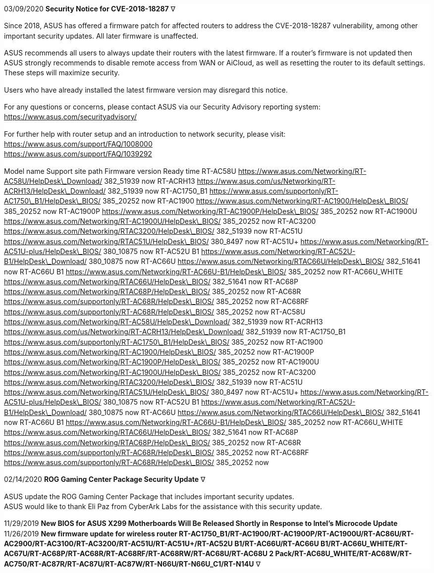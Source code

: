 03/09/2020 **Security Notice for CVE-2018-18287** ∇

Since 2018, ASUS has offered a firmware patch for affected routers to address the CVE-2018-18287 vulnerability, among other important security updates. All later firmware is unaffected.  
  
ASUS recommends all users to always update their routers with the latest firmware. If a router’s firmware is not updated then ASUS strongly recommends to disable remote access from WAN or AiCloud, as well as resetting the router to its default settings. These steps will maximize security.  
  
Users who have already installed the latest firmware version may disregard this notice.  
  
For any questions or concerns, please contact ASUS via our Security Advisory reporting system: https://www.asus.com/securityadvisory/  
  
For further help with router setup and an introduction to network security, please visit:  
https://www.asus.com/support/FAQ/1008000  
https://www.asus.com/support/FAQ/1039292

Model name Support site path Firmware version Ready time RT-AC58U https://www.asus.com/Networking/RT-AC58U/HelpDesk\_Download/ 382\_51939 now RT-ACRH13 https://www.asus.com/us/Networking/RT-ACRH13/HelpDesk\_Download/ 382\_51939 now RT-AC1750\_B1 https://www.asus.com/supportonly/RT-AC1750\_B1/HelpDesk\_BIOS/ 385\_20252 now RT-AC1900 https://www.asus.com/Networking/RT-AC1900/HelpDesk\_BIOS/ 385\_20252 now RT-AC1900P https://www.asus.com/Networking/RT-AC1900P/HelpDesk\_BIOS/ 385\_20252 now RT-AC1900U https://www.asus.com/Networking/RT-AC1900U/HelpDesk\_BIOS/ 385\_20252 now RT-AC3200 https://www.asus.com/Networking/RTAC3200/HelpDesk\_BIOS/ 382\_51939 now RT-AC51U https://www.asus.com/Networking/RTAC51U/HelpDesk\_BIOS/ 380\_8497 now RT-AC51U+ https://www.asus.com/Networking/RT-AC51U-plus/HelpDesk\_BIOS/ 380\_10875 now RT-AC52U B1 https://www.asus.com/Networking/RT-AC52U-B1/HelpDesk\_Download/ 380\_10875 now RT-AC66U https://www.asus.com/Networking/RTAC66U/HelpDesk\_BIOS/ 382\_51641 now RT-AC66U B1 https://www.asus.com/Networking/RT-AC66U-B1/HelpDesk\_BIOS/ 385\_20252 now RT-AC66U\_WHITE https://www.asus.com/Networking/RTAC66U/HelpDesk\_BIOS/ 382\_51641 now RT-AC68P https://www.asus.com/Networking/RTAC68P/HelpDesk\_BIOS/ 385\_20252 now RT-AC68R https://www.asus.com/supportonly/RT-AC68R/HelpDesk\_BIOS/ 385\_20252 now RT-AC68RF https://www.asus.com/supportonly/RT-AC68R/HelpDesk\_BIOS/ 385\_20252 now RT-AC58U https://www.asus.com/Networking/RT-AC58U/HelpDesk\_Download/ 382\_51939 now RT-ACRH13 https://www.asus.com/us/Networking/RT-ACRH13/HelpDesk\_Download/ 382\_51939 now RT-AC1750\_B1 https://www.asus.com/supportonly/RT-AC1750\_B1/HelpDesk\_BIOS/ 385\_20252 now RT-AC1900 https://www.asus.com/Networking/RT-AC1900/HelpDesk\_BIOS/ 385\_20252 now RT-AC1900P https://www.asus.com/Networking/RT-AC1900P/HelpDesk\_BIOS/ 385\_20252 now RT-AC1900U https://www.asus.com/Networking/RT-AC1900U/HelpDesk\_BIOS/ 385\_20252 now RT-AC3200 https://www.asus.com/Networking/RTAC3200/HelpDesk\_BIOS/ 382\_51939 now RT-AC51U https://www.asus.com/Networking/RTAC51U/HelpDesk\_BIOS/ 380\_8497 now RT-AC51U+ https://www.asus.com/Networking/RT-AC51U-plus/HelpDesk\_BIOS/ 380\_10875 now RT-AC52U B1 https://www.asus.com/Networking/RT-AC52U-B1/HelpDesk\_Download/ 380\_10875 now RT-AC66U https://www.asus.com/Networking/RTAC66U/HelpDesk\_BIOS/ 382\_51641 now RT-AC66U B1 https://www.asus.com/Networking/RT-AC66U-B1/HelpDesk\_BIOS/ 385\_20252 now RT-AC66U\_WHITE https://www.asus.com/Networking/RTAC66U/HelpDesk\_BIOS/ 382\_51641 now RT-AC68P https://www.asus.com/Networking/RTAC68P/HelpDesk\_BIOS/ 385\_20252 now RT-AC68R https://www.asus.com/supportonly/RT-AC68R/HelpDesk\_BIOS/ 385\_20252 now RT-AC68RF https://www.asus.com/supportonly/RT-AC68R/HelpDesk\_BIOS/ 385\_20252 now  
  
02/14/2020 **ROG Gaming Center Package Security Update** ∇

ASUS update the ROG Gaming Center Package that includes important security updates.  
ASUS would like to thank Eli Paz from CyberArk Labs for the assistance with this security update.

11/29/2019 **New BIOS for ASUS X299 Motherboards Will Be Released Shortly in Response to Intel’s Microcode Update** 11/26/2019 **New firmware update for wireless router RT-AC1750\_B1/RT-AC1900/RT-AC1900P/RT-AC1900U/RT-AC86U/RT-AC2900/RT-AC3100/RT-AC3200/RT-AC51U/RT-AC51U+/RT-AC52U B1/RT-AC66U/RT-AC66U B1/RT-AC66U\_WHITE/RT-AC67U/RT-AC68P/RT-AC68R/RT-AC68RF/RT-AC68RW/RT-AC68U/RT-AC68U 2 Pack/RT-AC68U\_WHITE/RT-AC68W/RT-AC750/RT-AC87R/RT-AC87U/RT-AC87W/RT-N66U/RT-N66U\_C1/RT-N14U** ∇
